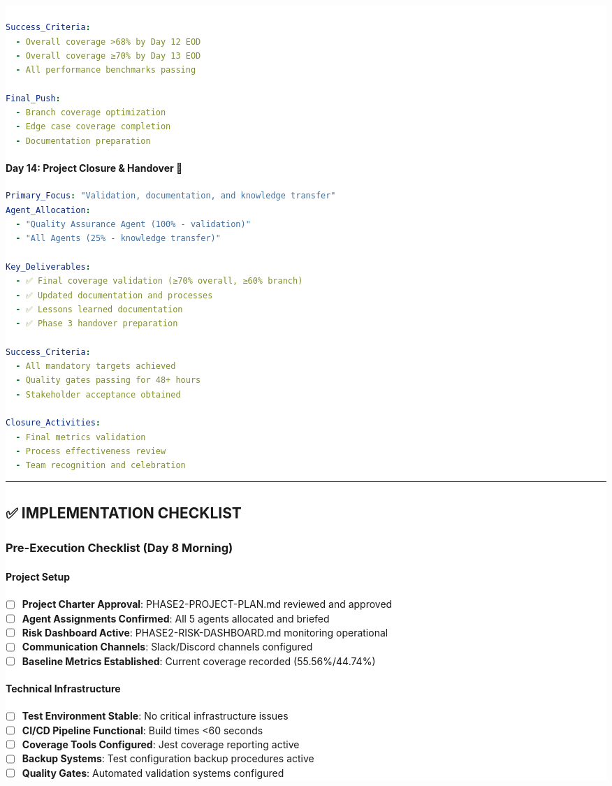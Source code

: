 ```yaml

Success_Criteria:
  - Overall coverage >68% by Day 12 EOD
  - Overall coverage ≥70% by Day 13 EOD
  - All performance benchmarks passing
  
Final_Push:
  - Branch coverage optimization
  - Edge case coverage completion
  - Documentation preparation
```

#### Day 14: Project Closure & Handover 🏁
```yaml
Primary_Focus: "Validation, documentation, and knowledge transfer"
Agent_Allocation:
  - "Quality Assurance Agent (100% - validation)"
  - "All Agents (25% - knowledge transfer)"

Key_Deliverables:
  - ✅ Final coverage validation (≥70% overall, ≥60% branch)
  - ✅ Updated documentation and processes
  - ✅ Lessons learned documentation  
  - ✅ Phase 3 handover preparation

Success_Criteria:
  - All mandatory targets achieved
  - Quality gates passing for 48+ hours
  - Stakeholder acceptance obtained
  
Closure_Activities:
  - Final metrics validation
  - Process effectiveness review
  - Team recognition and celebration
```

---

## ✅ IMPLEMENTATION CHECKLIST

### Pre-Execution Checklist (Day 8 Morning)

#### Project Setup
- [ ] **Project Charter Approval**: PHASE2-PROJECT-PLAN.md reviewed and approved
- [ ] **Agent Assignments Confirmed**: All 5 agents allocated and briefed
- [ ] **Risk Dashboard Active**: PHASE2-RISK-DASHBOARD.md monitoring operational
- [ ] **Communication Channels**: Slack/Discord channels configured
- [ ] **Baseline Metrics Established**: Current coverage recorded (55.56%/44.74%)

#### Technical Infrastructure  
- [ ] **Test Environment Stable**: No critical infrastructure issues
- [ ] **CI/CD Pipeline Functional**: Build times <60 seconds
- [ ] **Coverage Tools Configured**: Jest coverage reporting active
- [ ] **Backup Systems**: Test configuration backup procedures active
- [ ] **Quality Gates**: Automated validation systems configured
